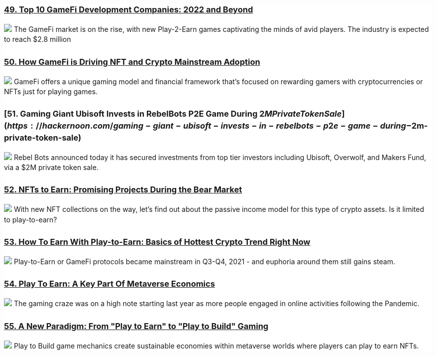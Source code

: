 ### [49. Top 10 GameFi Development Companies: 2022 and Beyond](https://hackernoon.com/top-10-gamefi-development-companies-2022-and-beyond)
![](https://cdn.hackernoon.com/images/H2bQ0VxqVDYspCvef2FVf9lTip73-6s93oms.jpeg)
The GameFi market is on the rise, with new Play-2-Earn games captivating the minds of avid players. The industry is expected to reach $2.8 million 

### [50. How GameFi is Driving NFT and Crypto Mainstream Adoption](https://hackernoon.com/how-gamefi-is-driving-nft-and-crypto-mainstream-adoption)
![](https://cdn.hackernoon.com/images/VcefXHpAcrXkPGTrzkEG7V1SnFV2-kdc3nbi.jpeg)
GameFi offers a unique gaming model and financial framework that’s focused on rewarding gamers with cryptocurrencies or NFTs just for playing games. 

### [51. Gaming Giant Ubisoft Invests in RebelBots P2E Game During $2M Private Token Sale](https://hackernoon.com/gaming-giant-ubisoft-invests-in-rebelbots-p2e-game-during-$2m-private-token-sale)
![](https://cdn.hackernoon.com/images/RrHa5J714gVkWCWhEddRASlvXrz2-5c03cr6.jpeg)
Rebel Bots announced today it has secured investments from top tier investors including Ubisoft, Overwolf, and Makers Fund, via a $2M private token sale. 

### [52. NFTs to Earn: Promising Projects During the Bear Market](https://hackernoon.com/nfts-to-earn-promising-projects-during-the-bear-market)
![](https://cdn.hackernoon.com/images/CW9ZwDCl1kQCd0dp6RiIobclACV2-3793q6e.jpeg)
With new NFT collections on the way, let’s find out about the passive income model for this type of crypto assets. Is it limited to play-to-earn?

### [53. How To Earn With Play-to-Earn: Basics of Hottest Crypto Trend Right Now](https://hackernoon.com/how-to-earn-with-play-to-earn-basics-of-hottest-crypto-trend-right-now)
![](https://cdn.hackernoon.com/images/Ch3H1Ff9YuPIwKdJgGfLJ6Pl26q2-lo93l1l.jpeg)
Play-to-Earn or GameFi protocols became mainstream in Q3-Q4, 2021 - and euphoria around them still gains steam.

### [54. Play To Earn: A Key Part Of Metaverse Economics](https://hackernoon.com/play-to-earn-a-key-part-of-metaverse-economics)
![](https://cdn.hackernoon.com/images/IJYksI7QczZ4CDmdUFXiE0Vlyvi2-1ra34da.gif.webp)
The gaming craze was on a high note starting last year as more people engaged in online activities following the Pandemic. 

### [55. A New Paradigm: From "Play to Earn" to "Play to Build" Gaming](https://hackernoon.com/a-new-paradigm-from-play-to-earn-to-play-to-build-gaming)
![](https://cdn.hackernoon.com/images/ugoTV1vwcgR4mN8MMDUUN4vt6p02-y493j91.jpeg)
Play to Build game mechanics create sustainable economies within metaverse worlds where players can play to earn NFTs.
